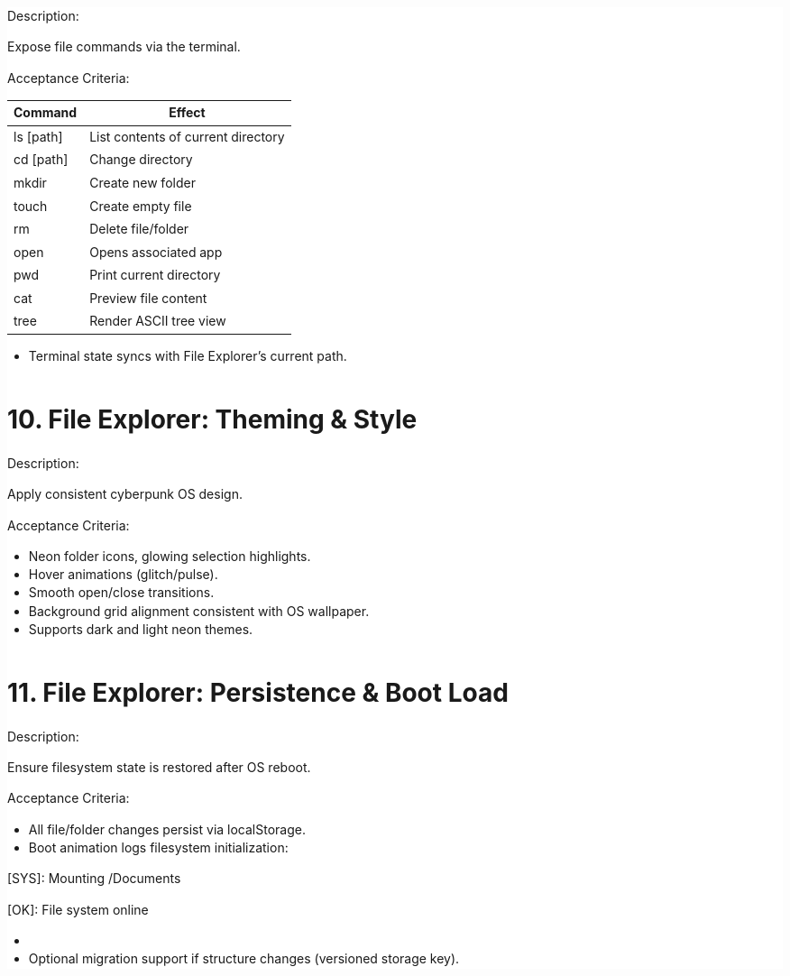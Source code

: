 Description:

Expose file commands via the terminal.

Acceptance Criteria:

| **Command** | **Effect** |
| --- | --- |
| ls [path] | List contents of current directory |
| cd [path] | Change directory |
| mkdir <name> | Create new folder |
| touch <name> | Create empty file |
| rm <name> | Delete file/folder |
| open <file> | Opens associated app |
| pwd | Print current directory |
| cat <file> | Preview file content |
| tree | Render ASCII tree view |
- Terminal state syncs with File Explorer’s current path.

# **10. File Explorer: Theming & Style**

Description:

Apply consistent cyberpunk OS design.

Acceptance Criteria:

- Neon folder icons, glowing selection highlights.
- Hover animations (glitch/pulse).
- Smooth open/close transitions.
- Background grid alignment consistent with OS wallpaper.
- Supports dark and light neon themes.

# **11. File Explorer: Persistence & Boot Load**

Description:

Ensure filesystem state is restored after OS reboot.

Acceptance Criteria:

- All file/folder changes persist via localStorage.
- Boot animation logs filesystem initialization:

[SYS]: Mounting /Documents

[OK]: File system online

- 
- Optional migration support if structure changes (versioned storage key).
